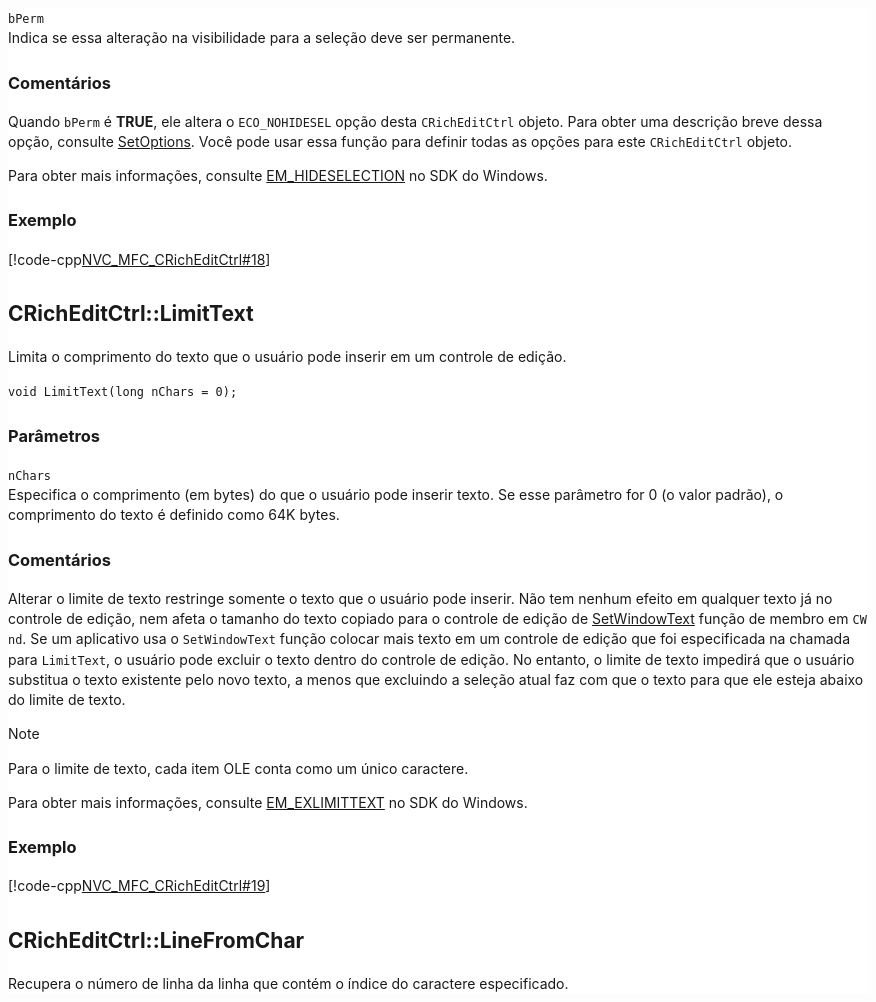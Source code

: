  `bPerm`  
 Indica se essa alteração na visibilidade para a seleção deve ser permanente.  
  
### <a name="remarks"></a>Comentários  
 Quando `bPerm` é **TRUE**, ele altera o `ECO_NOHIDESEL` opção desta `CRichEditCtrl` objeto. Para obter uma descrição breve dessa opção, consulte [SetOptions](#setoptions). Você pode usar essa função para definir todas as opções para este `CRichEditCtrl` objeto.  
  
 Para obter mais informações, consulte [EM_HIDESELECTION](http://msdn.microsoft.com/library/windows/desktop/bb774210) no SDK do Windows.  
  
### <a name="example"></a>Exemplo  
 [!code-cpp[NVC_MFC_CRichEditCtrl#18](../../mfc/reference/codesnippet/cpp/cricheditctrl-class_18.cpp)]  
  
##  <a name="limittext"></a>  CRichEditCtrl::LimitText  
 Limita o comprimento do texto que o usuário pode inserir em um controle de edição.  
  
```  
void LimitText(long nChars = 0);
```  
  
### <a name="parameters"></a>Parâmetros  
 `nChars`  
 Especifica o comprimento (em bytes) do que o usuário pode inserir texto. Se esse parâmetro for 0 (o valor padrão), o comprimento do texto é definido como 64K bytes.  
  
### <a name="remarks"></a>Comentários  
 Alterar o limite de texto restringe somente o texto que o usuário pode inserir. Não tem nenhum efeito em qualquer texto já no controle de edição, nem afeta o tamanho do texto copiado para o controle de edição de [SetWindowText](../../mfc/reference/cwnd-class.md#setwindowtext) função de membro em `CWnd`. Se um aplicativo usa o `SetWindowText` função colocar mais texto em um controle de edição que foi especificada na chamada para `LimitText`, o usuário pode excluir o texto dentro do controle de edição. No entanto, o limite de texto impedirá que o usuário substitua o texto existente pelo novo texto, a menos que excluindo a seleção atual faz com que o texto para que ele esteja abaixo do limite de texto.  
  
> [!NOTE]
>  Para o limite de texto, cada item OLE conta como um único caractere.  
  
 Para obter mais informações, consulte [EM_EXLIMITTEXT](http://msdn.microsoft.com/library/windows/desktop/bb788003) no SDK do Windows.  
  
### <a name="example"></a>Exemplo  
 [!code-cpp[NVC_MFC_CRichEditCtrl#19](../../mfc/reference/codesnippet/cpp/cricheditctrl-class_19.cpp)]  
  
##  <a name="linefromchar"></a>  CRichEditCtrl::LineFromChar  
 Recupera o número de linha da linha que contém o índice do caractere especificado.  
  